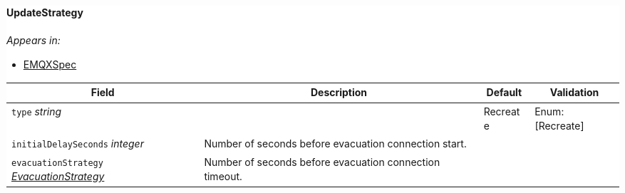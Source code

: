 
#### UpdateStrategy







_Appears in:_
- [EMQXSpec](#emqxspec)

| Field | Description | Default | Validation |
| --- | --- | --- | --- |
| `type` _string_ |  | Recreate | Enum: [Recreate] <br /> |
| `initialDelaySeconds` _integer_ | Number of seconds before evacuation connection start. |  |  |
| `evacuationStrategy` _[EvacuationStrategy](#evacuationstrategy)_ | Number of seconds before evacuation connection timeout. |  |  |


